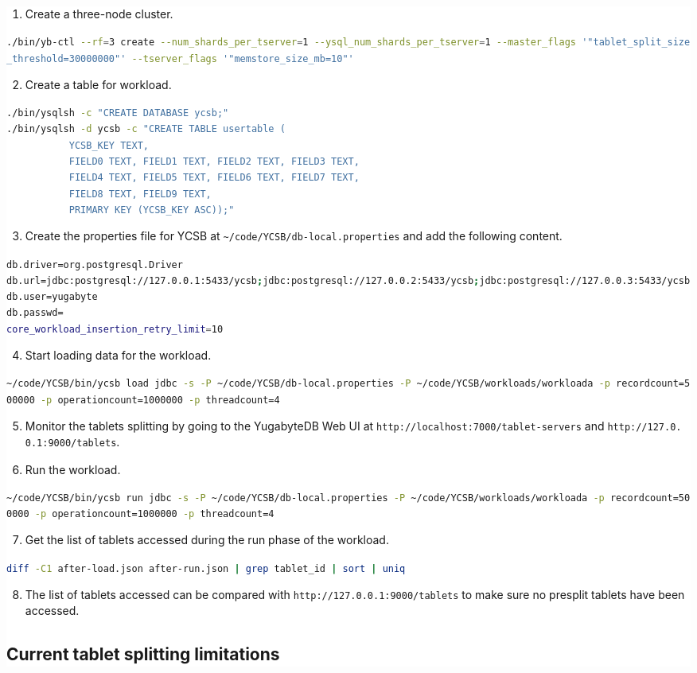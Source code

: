 1. Create a three-node cluster.

```sh
./bin/yb-ctl --rf=3 create --num_shards_per_tserver=1 --ysql_num_shards_per_tserver=1 --master_flags '"tablet_split_size_threshold=30000000"' --tserver_flags '"memstore_size_mb=10"'
```

2. Create a table for workload.

```sh
./bin/ysqlsh -c "CREATE DATABASE ycsb;"
./bin/ysqlsh -d ycsb -c "CREATE TABLE usertable (
           YCSB_KEY TEXT,
           FIELD0 TEXT, FIELD1 TEXT, FIELD2 TEXT, FIELD3 TEXT,
           FIELD4 TEXT, FIELD5 TEXT, FIELD6 TEXT, FIELD7 TEXT,
           FIELD8 TEXT, FIELD9 TEXT,
           PRIMARY KEY (YCSB_KEY ASC));"
```

3. Create the properties file for YCSB at `~/code/YCSB/db-local.properties` and add the following content.

```sh
db.driver=org.postgresql.Driver
db.url=jdbc:postgresql://127.0.0.1:5433/ycsb;jdbc:postgresql://127.0.0.2:5433/ycsb;jdbc:postgresql://127.0.0.3:5433/ycsb
db.user=yugabyte
db.passwd=
core_workload_insertion_retry_limit=10
```

4. Start loading data for the workload.

```sh
~/code/YCSB/bin/ycsb load jdbc -s -P ~/code/YCSB/db-local.properties -P ~/code/YCSB/workloads/workloada -p recordcount=500000 -p operationcount=1000000 -p threadcount=4
```

5. Monitor the tablets splitting by going to the YugabyteDB Web UI at `http://localhost:7000/tablet-servers` and `http://127.0.0.1:9000/tablets`.

6. Run the workload.

```sh
~/code/YCSB/bin/ycsb run jdbc -s -P ~/code/YCSB/db-local.properties -P ~/code/YCSB/workloads/workloada -p recordcount=500000 -p operationcount=1000000 -p threadcount=4
```

7. Get the list of tablets accessed during the run phase of the workload.

```sh
diff -C1 after-load.json after-run.json | grep tablet_id | sort | uniq
```

8. The list of tablets accessed can be compared with `http://127.0.0.1:9000/tablets` to make sure no presplit tablets have been accessed.

## Current tablet splitting limitations
